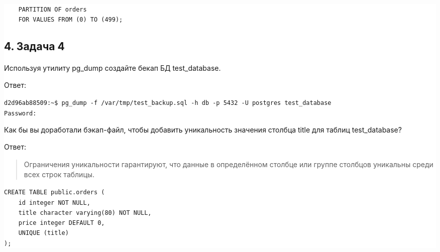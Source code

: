 ```shell
    PARTITION OF orders
    FOR VALUES FROM (0) TO (499);

```
## 4. Задача 4
Используя утилиту pg_dump создайте бекап БД test_database.

Ответ:
```shell
d2d96ab88509:~$ pg_dump -f /var/tmp/test_backup.sql -h db -p 5432 -U postgres test_database
Password:
```
Как бы вы доработали бэкап-файл, чтобы добавить уникальность значения столбца title для таблиц test_database?

Ответ:
> Ограничения уникальности гарантируют, что данные в определённом столбце или группе столбцов уникальны среди всех
> строк таблицы.
```shell
CREATE TABLE public.orders (
    id integer NOT NULL,
    title character varying(80) NOT NULL, 
    price integer DEFAULT 0,
    UNIQUE (title)
);
```